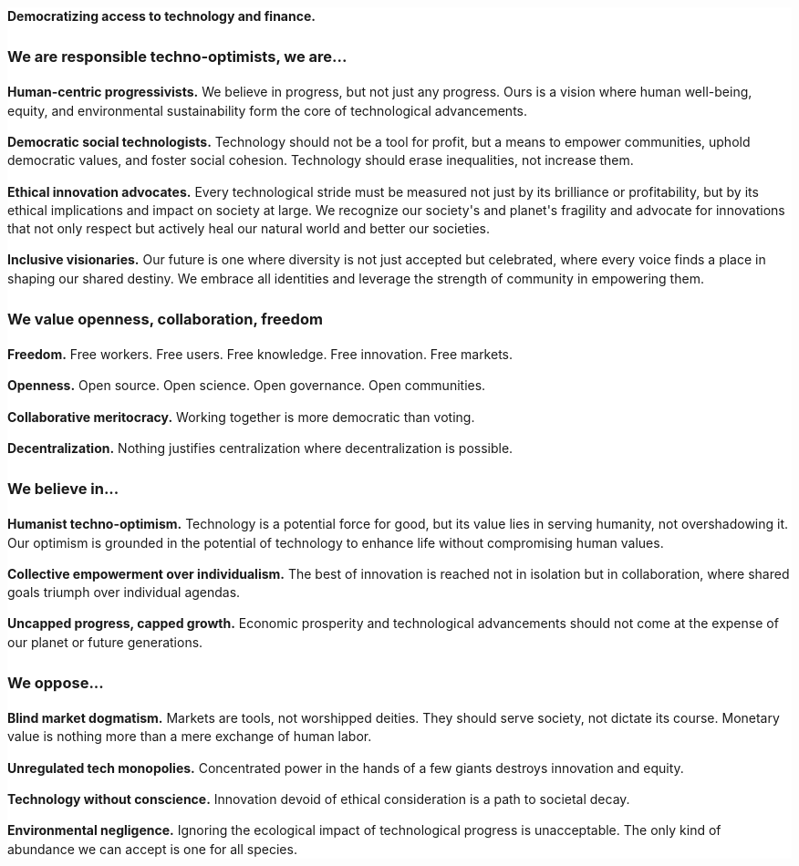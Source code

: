 **Democratizing access to technology and finance.**


### We are responsible techno-optimists, we are...

**Human-centric progressivists.** We believe in progress, but not just any progress. Ours is a vision where human well-being, equity, and environmental sustainability form the core of technological advancements.

**Democratic social technologists.** Technology should not be a tool for profit, but a means to empower communities, uphold democratic values, and foster social cohesion. Technology should erase inequalities, not increase them.

**Ethical innovation advocates.** Every technological stride must be measured not just by its brilliance or profitability, but by its ethical implications and impact on society at large. We recognize our society's and planet's fragility and advocate for innovations that not only respect but actively heal our natural world and better our societies.

**Inclusive visionaries.** Our future is one where diversity is not just accepted but celebrated, where every voice finds a place in shaping our shared destiny. We embrace all identities and leverage the strength of community in empowering them.

### We value openness, collaboration, freedom

**Freedom.** Free workers. Free users. Free knowledge. Free innovation. Free markets.

**Openness.** Open source. Open science. Open governance. Open communities.

**Collaborative meritocracy.** Working together is more democratic than voting.

**Decentralization.** Nothing justifies centralization where decentralization is possible.

### We believe in...

**Humanist techno-optimism.** Technology is a potential force for good, but its value lies in serving humanity, not overshadowing it. Our optimism is grounded in the potential of technology to enhance life without compromising human values.

**Collective empowerment over individualism.** The best of innovation is reached not in isolation but in collaboration, where shared goals triumph over individual agendas.

**Uncapped progress, capped growth.** Economic prosperity and technological advancements should not come at the expense of our planet or future generations.

### We oppose...

**Blind market dogmatism.** Markets are tools, not worshipped deities. They should serve society, not dictate its course. Monetary value is nothing more than a mere exchange of human labor.

**Unregulated tech monopolies.** Concentrated power in the hands of a few giants destroys innovation and equity.

**Technology without conscience.** Innovation devoid of ethical consideration is a path to societal decay. 

**Environmental negligence.** Ignoring the ecological impact of technological progress is unacceptable. The only kind of abundance we can accept is one for all species.
